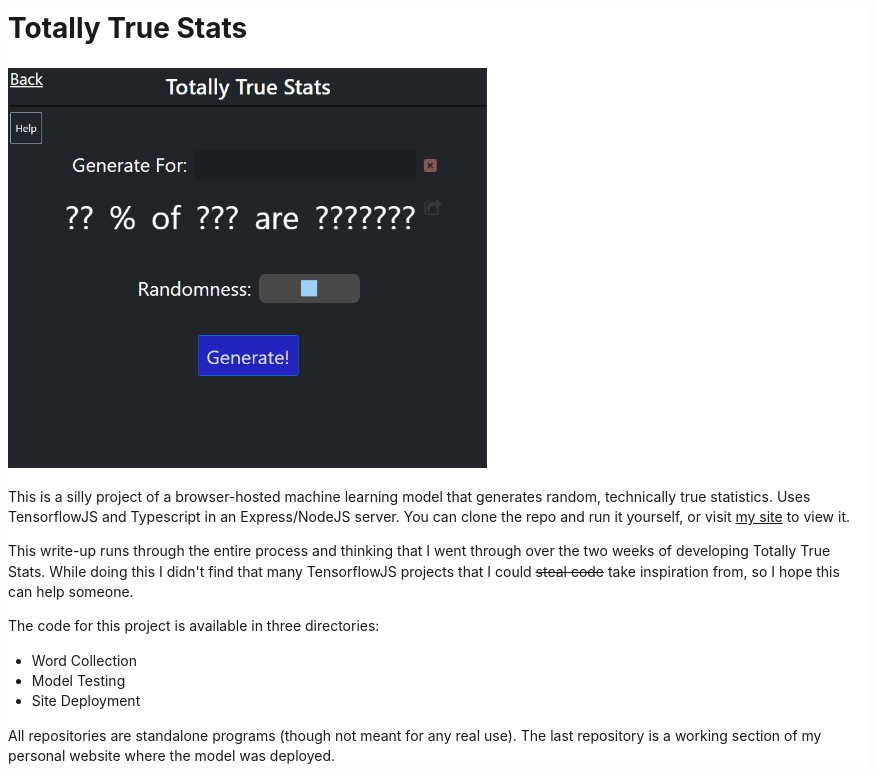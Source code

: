 
# Totally True Stats

<img src="misc/finished.gif" height="400px">

This is a silly project of a browser-hosted machine learning model that generates random, technically true statistics. Uses TensorflowJS and Typescript in an Express/NodeJS server. You can clone the repo and run it yourself, or visit [my site](https://disdamoe.me/Stats) to view it.

This write-up runs through the entire process and thinking that I went through over the two weeks of developing Totally True Stats. While doing this I didn't find that many TensorflowJS projects that I could ~~steal code~~ take inspiration from, so I hope this can help someone.

The code for this project is available in three directories:
- Word Collection
- Model Testing
- Site Deployment

All repositories are standalone programs (though not meant for any real use). The last repository is a working section of my personal website where the model was deployed. 
